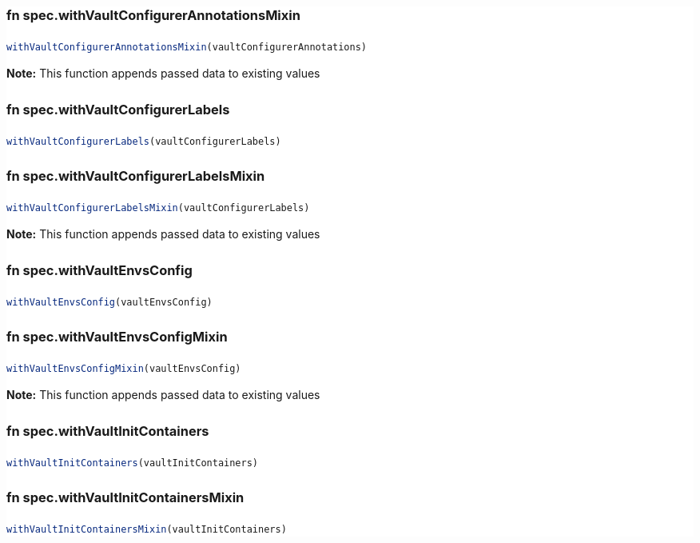 

### fn spec.withVaultConfigurerAnnotationsMixin

```ts
withVaultConfigurerAnnotationsMixin(vaultConfigurerAnnotations)
```



**Note:** This function appends passed data to existing values

### fn spec.withVaultConfigurerLabels

```ts
withVaultConfigurerLabels(vaultConfigurerLabels)
```



### fn spec.withVaultConfigurerLabelsMixin

```ts
withVaultConfigurerLabelsMixin(vaultConfigurerLabels)
```



**Note:** This function appends passed data to existing values

### fn spec.withVaultEnvsConfig

```ts
withVaultEnvsConfig(vaultEnvsConfig)
```



### fn spec.withVaultEnvsConfigMixin

```ts
withVaultEnvsConfigMixin(vaultEnvsConfig)
```



**Note:** This function appends passed data to existing values

### fn spec.withVaultInitContainers

```ts
withVaultInitContainers(vaultInitContainers)
```



### fn spec.withVaultInitContainersMixin

```ts
withVaultInitContainersMixin(vaultInitContainers)
```

